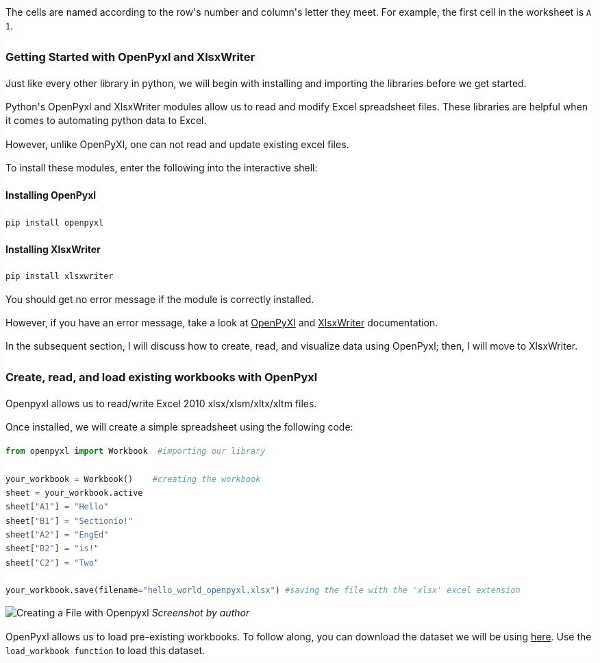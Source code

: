 The cells are named according to the row's number and column's letter they meet. For example, the first cell in the worksheet is `A1`.

### Getting Started with OpenPyxl and XlsxWriter
Just like every other library in python, we will begin with installing and importing the libraries before we get started.

Python's OpenPyxl and XlsxWriter modules allow us to read and modify Excel spreadsheet files. These libraries are helpful when it comes to automating python data to Excel.

However, unlike OpenPyXl, one can not read and update existing excel files.

To install these modules, enter the following into the interactive shell:

#### Installing OpenPyxl
```bash
pip install openpyxl
```

#### Installing XlsxWriter
```bash
pip install xlsxwriter
```

You should get no error message if the module is correctly installed.

However, if you have an error message, take a look at [OpenPyXl](https://openpyxl.readthedocs.io/en/stable/) and [XlsxWriter](https://xlsxwriter.readthedocs.io/getting_started.html) documentation.

In the subsequent section, I will discuss how to create, read, and visualize data using OpenPyxl; then, I will move to XlsxWriter.

### Create, read, and load existing workbooks with OpenPyxl
Openpyxl allows us to read/write Excel 2010 xlsx/xlsm/xltx/xltm files.

Once installed, we will create a simple spreadsheet using the following code:

```python
from openpyxl import Workbook  #importing our library

your_workbook = Workbook()    #creating the workbook
sheet = your_workbook.active
sheet["A1"] = "Hello"
sheet["B1"] = "Sectionio!"
sheet["A2"] = "EngEd"
sheet["B2"] = "is!"
sheet["C2"] = "Two"

your_workbook.save(filename="hello_world_openpyxl.xlsx") #saving the file with the 'xlsx' excel extension
```

![Creating a File with Openpyxl](/engineering-education/building-excel-spreadsheets-using-python/Imageone.PNG)
*Screenshot by author*

OpenPyxl allows us to load pre-existing workbooks. To follow along, you can download the dataset we will be using [here](https://github.com/Bennykillua/Project/blob/main/Write%20Excel%20using%20Python/Test.xlsx). Use the `load_workbook function` to load this dataset.
